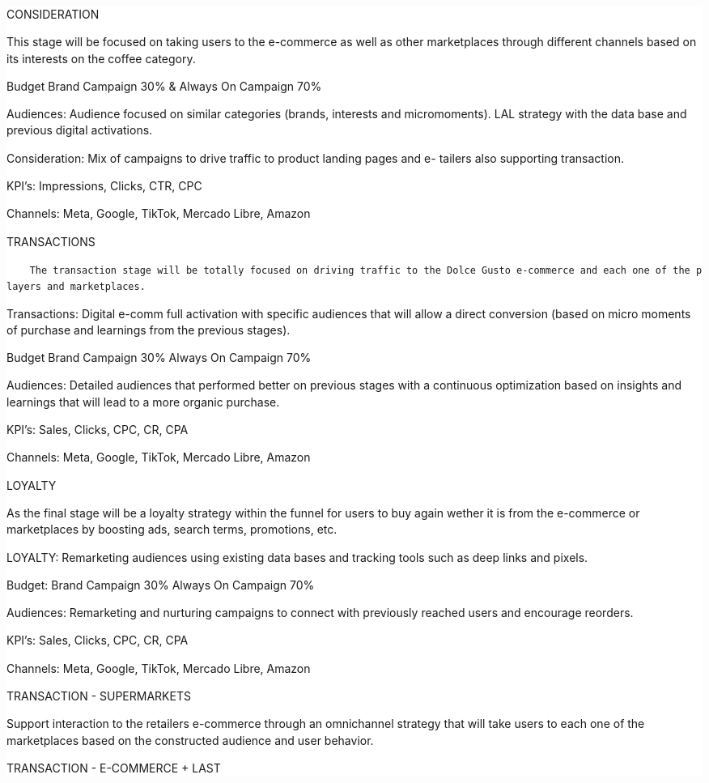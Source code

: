 CONSIDERATION 

This stage will be focused on taking users to the e-commerce as well as other marketplaces through different channels based on its interests on the coffee category. 

Budget Brand Campaign 30% & Always On Campaign 70% 

Audiences: Audience focused on similar categories (brands, interests and micromoments). LAL strategy with the data base and previous digital activations. 

Consideration: Mix of campaigns to drive traffic to product landing pages and e- tailers also supporting transaction. 

KPI’s: Impressions, Clicks, CTR, CPC 

Channels: Meta, Google, TikTok, Mercado Libre, Amazon 

          

TRANSACTIONS 

        The transaction stage will be totally focused on driving traffic to the Dolce Gusto e-commerce and each one of the players and marketplaces.  

Transactions: Digital e-comm full activation with specific audiences that will allow a direct conversion (based on micro moments of purchase and learnings from the previous stages). 

   Budget Brand Campaign 30% Always On Campaign 70% 

Audiences: Detailed audiences that performed better on previous stages with a continuous optimization based on insights and learnings that will lead to a more organic purchase. 

KPI’s: Sales, Clicks, CPC, CR, CPA 

Channels: Meta, Google, TikTok, Mercado Libre, Amazon 

  

LOYALTY  

  As the final stage will be a loyalty strategy within the funnel for users to buy again wether it is from the e-commerce or marketplaces by boosting ads, search terms, promotions, etc. 

LOYALTY: Remarketing audiences using existing data bases and tracking tools such as deep links and pixels. 

Budget: Brand Campaign 30% Always On Campaign 70% 

Audiences: Remarketing and nurturing campaigns to connect with previously reached users and encourage reorders. 

KPI’s: Sales, Clicks, CPC, CR, CPA 

Channels: Meta, Google, TikTok, Mercado Libre, Amazon 

 

 

TRANSACTION - SUPERMARKETS 

Support interaction to the retailers e-commerce through an omnichannel strategy that will take users to each one of the marketplaces based on the constructed audience and user behavior. 

TRANSACTION - E-COMMERCE + LAST 
